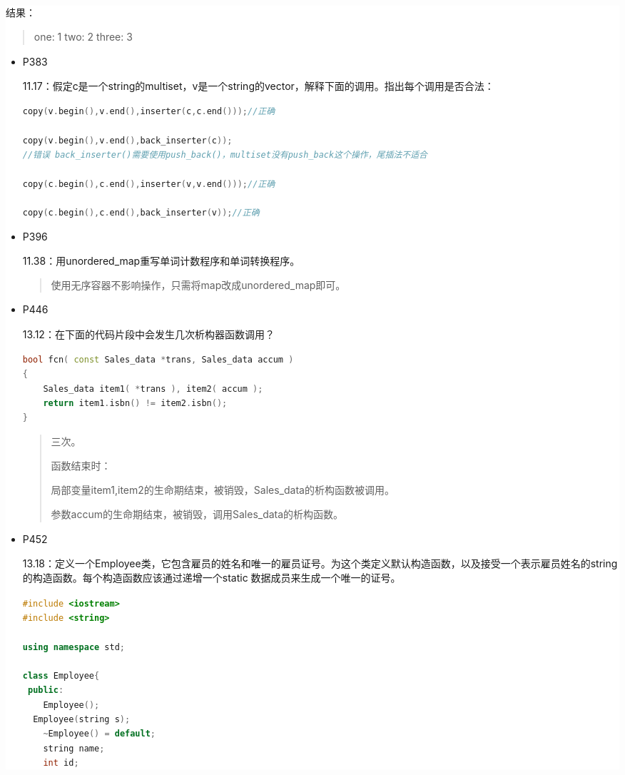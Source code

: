   结果：

  > one: 1
  > two: 2
  > three: 3

  

- P383      

  11.17：假定c是一个string的multiset，v是一个string的vector，解释下面的调用。指出每个调用是否合法：

  ```c++
  copy(v.begin(),v.end(),inserter(c,c.end()));//正确 
  
  copy(v.begin(),v.end(),back_inserter(c)); 
  //错误 back_inserter()需要使用push_back()，multiset没有push_back这个操作，尾插法不适合 
  
  copy(c.begin(),c.end(),inserter(v,v.end()));//正确 
  
  copy(c.begin(),c.end(),back_inserter(v));//正确
  ```

  

- P396      

  11.38：用unordered_map重写单词计数程序和单词转换程序。

  > 使用无序容器不影响操作，只需将map改成unordered_map即可。

   

- P446      

  13.12：在下面的代码片段中会发生几次析构器函数调用？

  ```c++
  bool fcn( const Sales_data *trans, Sales_data accum )
  {
      Sales_data item1( *trans ), item2( accum );
      return item1.isbn() != item2.isbn();
  }
  ```

  > 三次。
  >
  > 函数结束时：
  >
  > 局部变量item1,item2的生命期结束，被销毁，Sales_data的析构函数被调用。
  >
  > 参数accum的生命期结束，被销毁，调用Sales_data的析构函数。



- P452      

  13.18：定义一个Employee类，它包含雇员的姓名和唯一的雇员证号。为这个类定义默认构造函数，以及接受一个表示雇员姓名的string 的构造函数。每个构造函数应该通过递增一个static 数据成员来生成一个唯一的证号。

  ```c++
  #include <iostream>
  #include <string> 
  
  using namespace std;
  
  class Employee{
   public:
      Employee();
   	Employee(string s);
      ~Employee() = default;
      string name;
      int id;
  
  ```